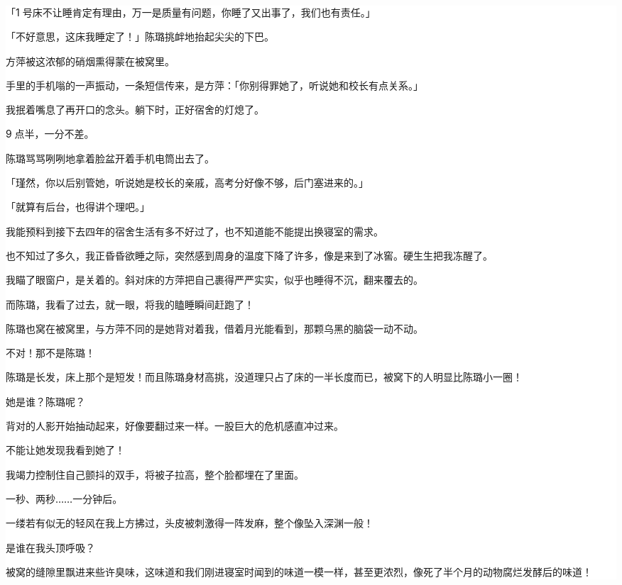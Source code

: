
「1 号床不让睡肯定有理由，万一是质量有问题，你睡了又出事了，我们也有责任。」


「不好意思，这床我睡定了！」陈璐挑衅地抬起尖尖的下巴。


方萍被这浓郁的硝烟熏得蒙在被窝里。


手里的手机嗡的一声振动，一条短信传来，是方萍：「你别得罪她了，听说她和校长有点关系。」


我抿着嘴息了再开口的念头。躺下时，正好宿舍的灯熄了。


9 点半，一分不差。


陈璐骂骂咧咧地拿着脸盆开着手机电筒出去了。


「瑾然，你以后别管她，听说她是校长的亲戚，高考分好像不够，后门塞进来的。」


「就算有后台，也得讲个理吧。」


我能预料到接下去四年的宿舍生活有多不好过了，也不知道能不能提出换寝室的需求。


也不知过了多久，我正昏昏欲睡之际，突然感到周身的温度下降了许多，像是来到了冰窖。硬生生把我冻醒了。


我瞄了眼窗户，是关着的。斜对床的方萍把自己裹得严严实实，似乎也睡得不沉，翻来覆去的。


而陈璐，我看了过去，就一眼，将我的瞌睡瞬间赶跑了！


陈璐也窝在被窝里，与方萍不同的是她背对着我，借着月光能看到，那颗乌黑的脑袋一动不动。


不对！那不是陈璐！


陈璐是长发，床上那个是短发！而且陈璐身材高挑，没道理只占了床的一半长度而已，被窝下的人明显比陈璐小一圈！


她是谁？陈璐呢？


背对的人影开始抽动起来，好像要翻过来一样。一股巨大的危机感直冲过来。


不能让她发现我看到她了！


我竭力控制住自己颤抖的双手，将被子拉高，整个脸都埋在了里面。


一秒、两秒……一分钟后。


一缕若有似无的轻风在我上方拂过，头皮被刺激得一阵发麻，整个像坠入深渊一般！


是谁在我头顶呼吸？


被窝的缝隙里飘进来些许臭味，这味道和我们刚进寝室时闻到的味道一模一样，甚至更浓烈，像死了半个月的动物腐烂发酵后的味道！

